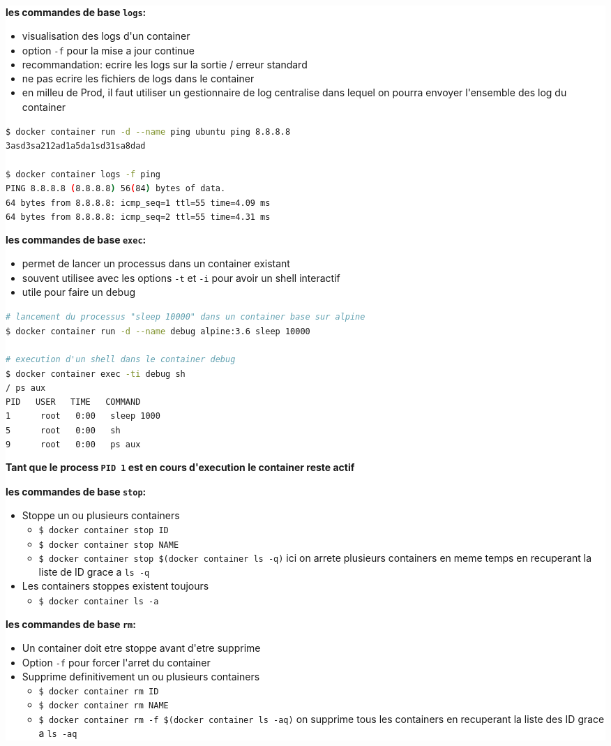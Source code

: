 **les commandes de base `logs`:**

- visualisation des logs d'un container
- option `-f` pour la mise a jour continue
- recommandation: ecrire les logs sur la sortie / erreur standard
- ne pas ecrire les fichiers de logs dans le container
- en milleu de Prod, il faut utiliser un gestionnaire de log centralise dans lequel on pourra envoyer l'ensemble des log du container

```bash
$ docker container run -d --name ping ubuntu ping 8.8.8.8
3asd3sa212ad1a5da1sd31sa8dad

$ docker container logs -f ping
PING 8.8.8.8 (8.8.8.8) 56(84) bytes of data.
64 bytes from 8.8.8.8: icmp_seq=1 ttl=55 time=4.09 ms
64 bytes from 8.8.8.8: icmp_seq=2 ttl=55 time=4.31 ms
```

**les commandes de base `exec`:**

- permet de lancer un processus dans un container existant
- souvent utilisee avec les options `-t` et `-i` pour avoir un shell interactif
- utile pour faire un debug

```bash
# lancement du processus "sleep 10000" dans un container base sur alpine
$ docker container run -d --name debug alpine:3.6 sleep 10000

# execution d'un shell dans le container debug
$ docker container exec -ti debug sh
/ ps aux
PID   USER   TIME   COMMAND
1      root   0:00   sleep 1000
5      root   0:00   sh
9      root   0:00   ps aux
```

**Tant que le process `PID 1` est en cours d'execution le container reste actif**

**les commandes de base `stop`:**

- Stoppe un ou plusieurs containers
  - `$ docker container stop ID`
  - `$ docker container stop NAME`
  - `$ docker container stop $(docker container ls -q)` ici on arrete plusieurs containers en meme temps en recuperant la liste de ID grace a `ls -q`
- Les containers stoppes existent toujours
  - `$ docker container ls -a`

**les commandes de base `rm`:**

- Un container doit etre stoppe avant d'etre supprime
- Option `-f` pour forcer l'arret du container
- Supprime definitivement un ou plusieurs containers
  - `$ docker container rm ID`
  - `$ docker container rm NAME`
  - `$ docker container rm -f $(docker container ls -aq)` on supprime tous les containers en recuperant la liste des ID grace a `ls -aq`

